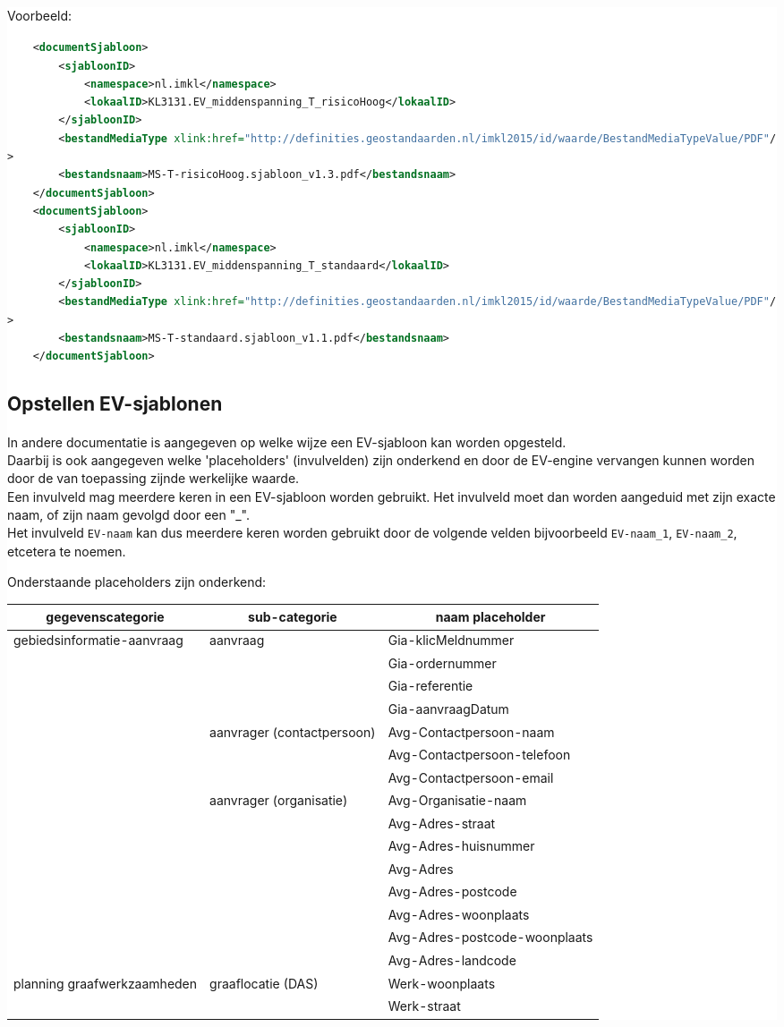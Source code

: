 Voorbeeld:
```xml
	<documentSjabloon>
		<sjabloonID>
			<namespace>nl.imkl</namespace>
			<lokaalID>KL3131.EV_middenspanning_T_risicoHoog</lokaalID>
		</sjabloonID>
		<bestandMediaType xlink:href="http://definities.geostandaarden.nl/imkl2015/id/waarde/BestandMediaTypeValue/PDF"/>
		<bestandsnaam>MS-T-risicoHoog.sjabloon_v1.3.pdf</bestandsnaam>
	</documentSjabloon>
	<documentSjabloon>
		<sjabloonID>
			<namespace>nl.imkl</namespace>
			<lokaalID>KL3131.EV_middenspanning_T_standaard</lokaalID>
		</sjabloonID>
		<bestandMediaType xlink:href="http://definities.geostandaarden.nl/imkl2015/id/waarde/BestandMediaTypeValue/PDF"/>
		<bestandsnaam>MS-T-standaard.sjabloon_v1.1.pdf</bestandsnaam>
	</documentSjabloon>
```

## Opstellen EV-sjablonen
In andere documentatie is aangegeven op welke wijze een EV-sjabloon kan worden opgesteld.  
Daarbij is ook aangegeven welke 'placeholders' (invulvelden) zijn onderkend en door de EV-engine vervangen kunnen worden door de van toepassing zijnde werkelijke waarde.  \
Een invulveld mag meerdere keren in een EV-sjabloon worden gebruikt. Het invulveld moet dan worden aangeduid met zijn exacte naam, of zijn naam gevolgd door een "\_"_<volgnummer>_.  \
Het invulveld `EV-naam` kan dus meerdere keren worden gebruikt door de volgende velden bijvoorbeeld `EV-naam_1`, `EV-naam_2`, etcetera te noemen.

Onderstaande placeholders zijn onderkend:

| gegevenscategorie          | sub-categorie   | naam placeholder     |
|----------------------------|-----------------|------------------------------|
| gebiedsinformatie-aanvraag | aanvraag        | Gia-klicMeldnummer |
|                            |                 | Gia-ordernummer |
|                            |                 | Gia-referentie |
|                            |                 | Gia-aanvraagDatum |
|                            | aanvrager (contactpersoon) | Avg-Contactpersoon-naam |
|                            |                 | Avg-Contactpersoon-telefoon |
|                            |                 | Avg-Contactpersoon-email |
|                            | aanvrager (organisatie) | Avg-Organisatie-naam |
|                            |                 | Avg-Adres-straat |
|                            |                 | Avg-Adres-huisnummer |
|                            |                 | Avg-Adres |
|                            |                 | Avg-Adres-postcode |
|                            |                 | Avg-Adres-woonplaats |
|                            |                 | Avg-Adres-postcode-woonplaats |
|                            |                 | Avg-Adres-landcode |
| planning graafwerkzaamheden | graaflocatie (DAS) | Werk-woonplaats |
|                            |                 | Werk-straat |